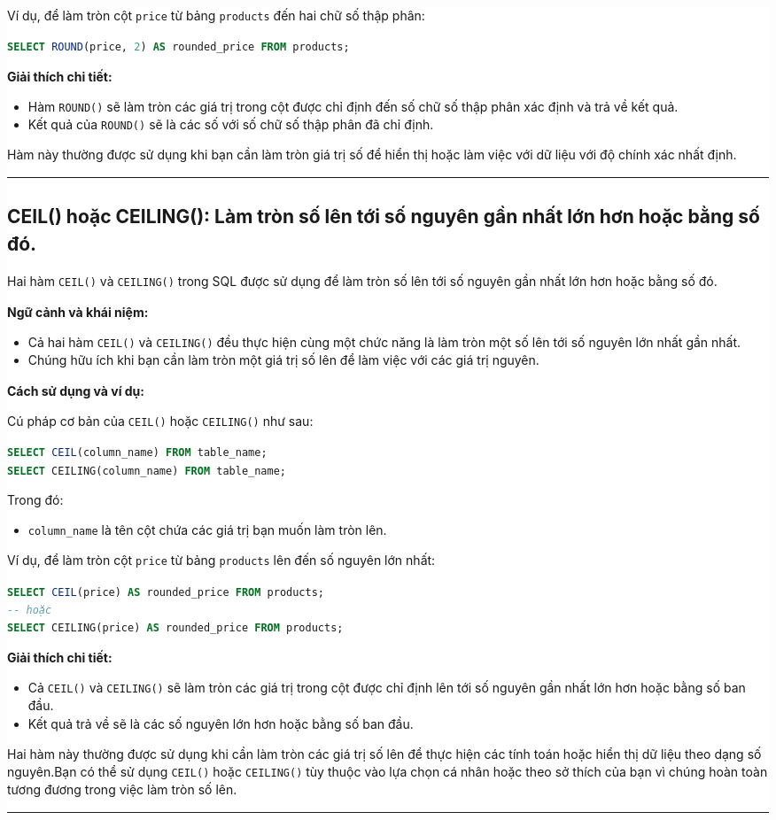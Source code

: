 Ví dụ, để làm tròn cột `price` từ bảng `products` đến hai chữ số thập phân:

```sql
SELECT ROUND(price, 2) AS rounded_price FROM products;
```

**Giải thích chi tiết:**

- Hàm `ROUND()` sẽ làm tròn các giá trị trong cột được chỉ định đến số chữ số thập phân xác định và trả về kết quả.
- Kết quả của `ROUND()` sẽ là các số với số chữ số thập phân đã chỉ định.

Hàm này thường được sử dụng khi bạn cần làm tròn giá trị số để hiển thị hoặc làm việc với dữ liệu với độ chính xác nhất định.

---

## **CEIL() hoặc CEILING():** Làm tròn số lên tới số nguyên gần nhất lớn hơn hoặc bằng số đó.

Hai hàm `CEIL()` và `CEILING()` trong SQL được sử dụng để làm tròn số lên tới số nguyên gần nhất lớn hơn hoặc bằng số đó.

**Ngữ cảnh và khái niệm:**

- Cả hai hàm `CEIL()` và `CEILING()` đều thực hiện cùng một chức năng là làm tròn một số lên tới số nguyên lớn nhất gần nhất.
- Chúng hữu ích khi bạn cần làm tròn một giá trị số lên để làm việc với các giá trị nguyên.

**Cách sử dụng và ví dụ:**

Cú pháp cơ bản của `CEIL()` hoặc `CEILING()` như sau:

```sql
SELECT CEIL(column_name) FROM table_name;
SELECT CEILING(column_name) FROM table_name;
```

Trong đó:

- `column_name` là tên cột chứa các giá trị bạn muốn làm tròn lên.

Ví dụ, để làm tròn cột `price` từ bảng `products` lên đến số nguyên lớn nhất:

```sql
SELECT CEIL(price) AS rounded_price FROM products;
-- hoặc
SELECT CEILING(price) AS rounded_price FROM products;
```

**Giải thích chi tiết:**

- Cả `CEIL()` và `CEILING()` sẽ làm tròn các giá trị trong cột được chỉ định lên tới số nguyên gần nhất lớn hơn hoặc bằng số ban đầu.
- Kết quả trả về sẽ là các số nguyên lớn hơn hoặc bằng số ban đầu.

Hai hàm này thường được sử dụng khi cần làm tròn các giá trị số lên để thực hiện các tính toán hoặc hiển thị dữ liệu theo dạng số nguyên.Bạn có thể sử dụng `CEIL()` hoặc `CEILING()` tùy thuộc vào lựa chọn cá nhân hoặc theo sở thích của bạn vì chúng hoàn toàn tương đương trong việc làm tròn số lên.

---